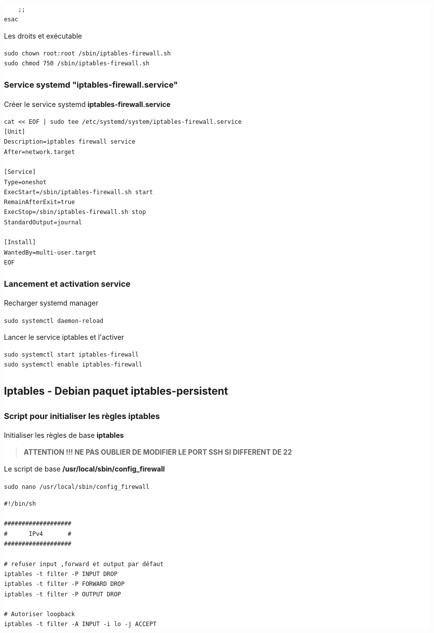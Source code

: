 ```
    ;;
esac
```

Les droits et exécutable

    sudo chown root:root /sbin/iptables-firewall.sh
    sudo chmod 750 /sbin/iptables-firewall.sh 

### Service systemd "iptables-firewall.service"

Créer le service systemd **iptables-firewall.service**

```
cat << EOF | sudo tee /etc/systemd/system/iptables-firewall.service
[Unit]
Description=iptables firewall service
After=network.target

[Service]
Type=oneshot
ExecStart=/sbin/iptables-firewall.sh start
RemainAfterExit=true
ExecStop=/sbin/iptables-firewall.sh stop
StandardOutput=journal

[Install]
WantedBy=multi-user.target
EOF
```

### Lancement et activation service

Recharger systemd manager

    sudo systemctl daemon-reload

Lancer le service iptables et l'activer

    sudo systemctl start iptables-firewall
    sudo systemctl enable iptables-firewall

## Iptables - Debian paquet iptables-persistent

### Script pour initialiser les règles iptables

Initialiser les règles de base **iptables**   

>**ATTENTION !!! NE PAS OUBLIER DE MODIFIER LE PORT SSH SI DIFFERENT DE 22** 

Le script de base **/usr/local/sbin/config_firewall**

	sudo nano /usr/local/sbin/config_firewall

```
#!/bin/sh

###################
#      IPv4       #
###################

# refuser input ,forward et output par défaut 
iptables -t filter -P INPUT DROP
iptables -t filter -P FORWARD DROP
iptables -t filter -P OUTPUT DROP

# Autoriser loopback
iptables -t filter -A INPUT -i lo -j ACCEPT
```